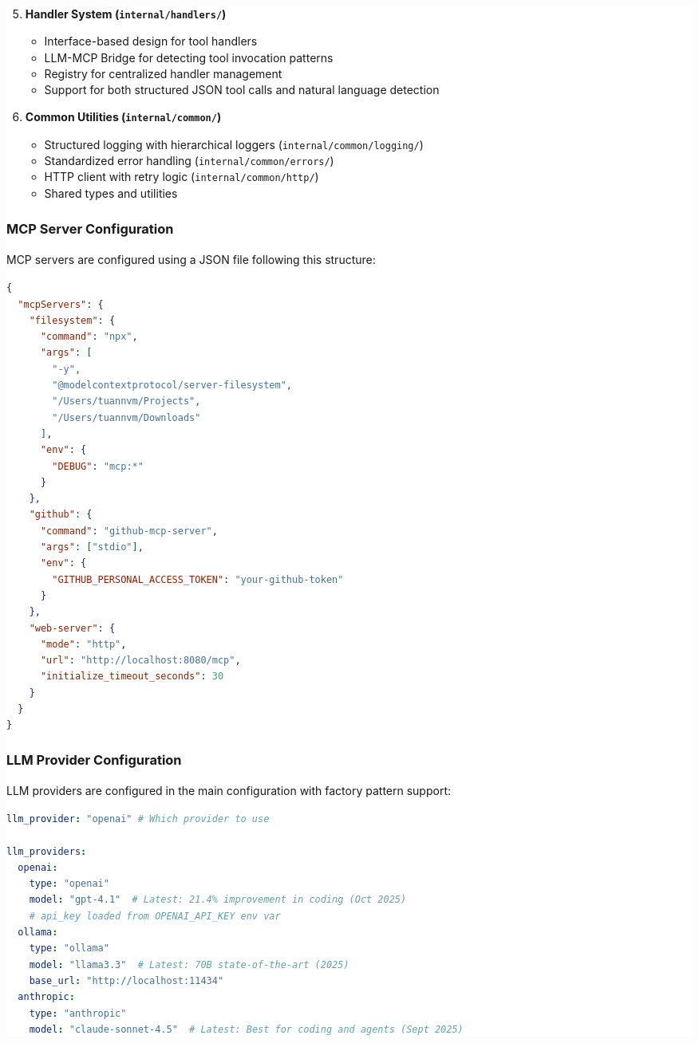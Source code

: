 5. **Handler System (`internal/handlers/`)**
   - Interface-based design for tool handlers
   - LLM-MCP Bridge for detecting tool invocation patterns
   - Registry for centralized handler management
   - Support for both structured JSON tool calls and natural language detection

6. **Common Utilities (`internal/common/`)**
   - Structured logging with hierarchical loggers (`internal/common/logging/`)
   - Standardized error handling (`internal/common/errors/`)
   - HTTP client with retry logic (`internal/common/http/`)
   - Shared types and utilities

### MCP Server Configuration

MCP servers are configured using a JSON file following this structure:

```json
{
  "mcpServers": {
    "filesystem": {
      "command": "npx",
      "args": [
        "-y",
        "@modelcontextprotocol/server-filesystem",
        "/Users/tuannvm/Projects",
        "/Users/tuannvm/Downloads"
      ],
      "env": {
        "DEBUG": "mcp:*"
      }
    },
    "github": {
      "command": "github-mcp-server",
      "args": ["stdio"],
      "env": {
        "GITHUB_PERSONAL_ACCESS_TOKEN": "your-github-token"
      }
    },
    "web-server": {
      "mode": "http",
      "url": "http://localhost:8080/mcp",
      "initialize_timeout_seconds": 30
    }
  }
}
```

### LLM Provider Configuration

LLM providers are configured in the main configuration with factory pattern support:

```yaml
llm_provider: "openai" # Which provider to use

llm_providers:
  openai:
    type: "openai"
    model: "gpt-4.1"  # Latest: 21.4% improvement in coding (Oct 2025)
    # api_key loaded from OPENAI_API_KEY env var
  ollama:
    type: "ollama"
    model: "llama3.3"  # Latest: 70B state-of-the-art (2025)
    base_url: "http://localhost:11434"
  anthropic:
    type: "anthropic"
    model: "claude-sonnet-4.5"  # Latest: Best for coding and agents (Sept 2025)
```
